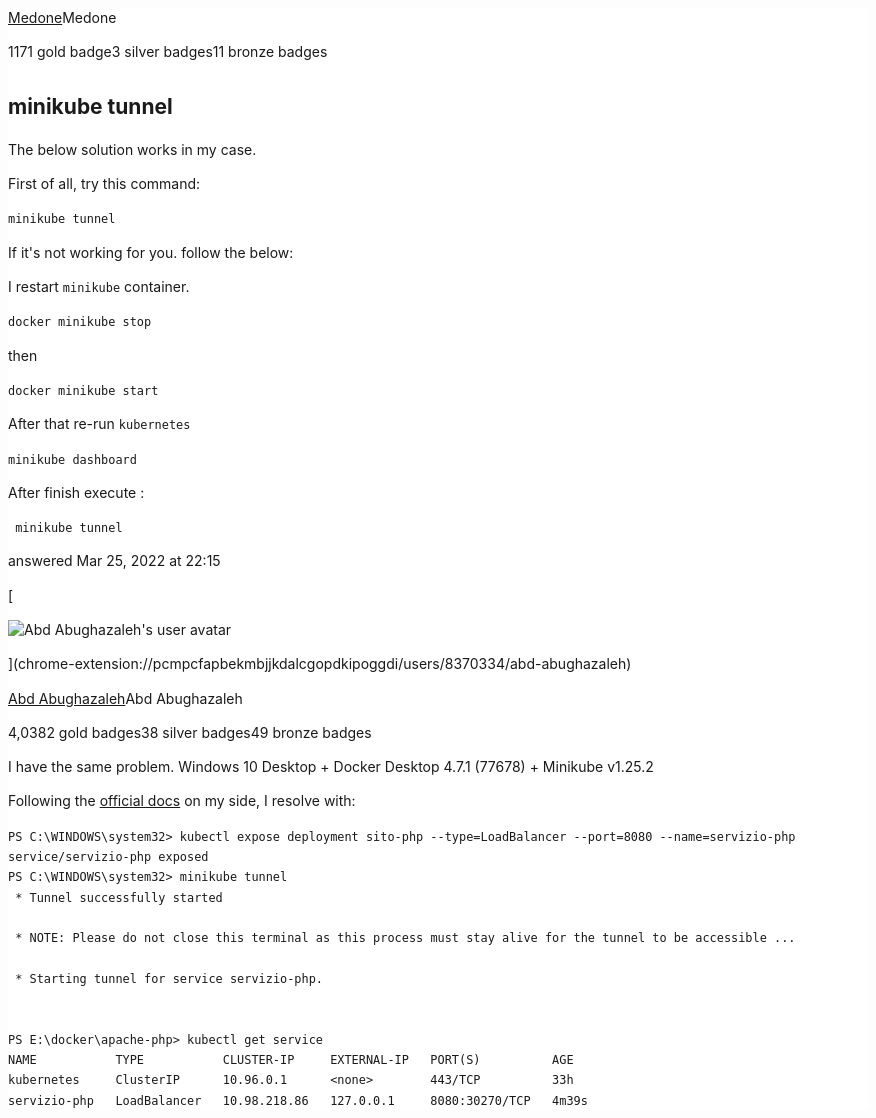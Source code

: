 [Medone](chrome-extension://pcmpcfapbekmbjjkdalcgopdkipoggdi/users/9503747/medone)Medone

1171 gold badge3 silver badges11 bronze badges

## minikube tunnel

The below solution works in my case.

First of all, try this command:

```
minikube tunnel
```

If it's not working for you. follow the below:

I restart `minikube` container.

```
docker minikube stop 
```

then

```
docker minikube start
```

After that re-run `kubernetes`

```
minikube dashboard
```

After finish execute :

```
 minikube tunnel
```

answered Mar 25, 2022 at 22:15

[

![Abd Abughazaleh's user avatar](https://i.stack.imgur.com/VYp8v.jpg?s=64&g=1)

](chrome-extension://pcmpcfapbekmbjjkdalcgopdkipoggdi/users/8370334/abd-abughazaleh)

[Abd Abughazaleh](chrome-extension://pcmpcfapbekmbjjkdalcgopdkipoggdi/users/8370334/abd-abughazaleh)Abd Abughazaleh

4,0382 gold badges38 silver badges49 bronze badges

I have the same problem. Windows 10 Desktop + Docker Desktop 4.7.1 (77678) + Minikube v1.25.2

Following the [official docs](https://minikube.sigs.k8s.io/docs/start/) on my side, I resolve with:

```
PS C:\WINDOWS\system32> kubectl expose deployment sito-php --type=LoadBalancer --port=8080 --name=servizio-php
service/servizio-php exposed
PS C:\WINDOWS\system32> minikube tunnel
 * Tunnel successfully started

 * NOTE: Please do not close this terminal as this process must stay alive for the tunnel to be accessible ...

 * Starting tunnel for service servizio-php.


PS E:\docker\apache-php> kubectl get service
NAME           TYPE           CLUSTER-IP     EXTERNAL-IP   PORT(S)          AGE
kubernetes     ClusterIP      10.96.0.1      <none>        443/TCP          33h
servizio-php   LoadBalancer   10.98.218.86   127.0.0.1     8080:30270/TCP   4m39s
```